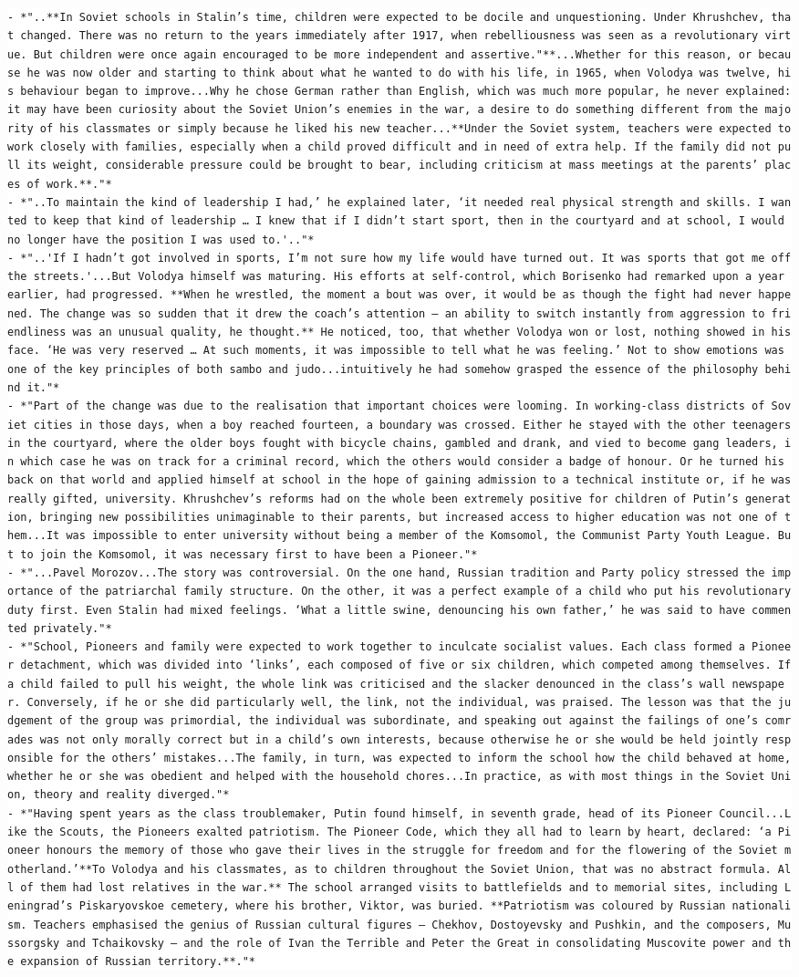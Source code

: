     - *"..**In Soviet schools in Stalin’s time, children were expected to be docile and unquestioning. Under Khrushchev, that changed. There was no return to the years immediately after 1917, when rebelliousness was seen as a revolutionary virtue. But children were once again encouraged to be more independent and assertive."**...Whether for this reason, or because he was now older and starting to think about what he wanted to do with his life, in 1965, when Volodya was twelve, his behaviour began to improve...Why he chose German rather than English, which was much more popular, he never explained: it may have been curiosity about the Soviet Union’s enemies in the war, a desire to do something different from the majority of his classmates or simply because he liked his new teacher...**Under the Soviet system, teachers were expected to work closely with families, especially when a child proved difficult and in need of extra help. If the family did not pull its weight, considerable pressure could be brought to bear, including criticism at mass meetings at the parents’ places of work.**."*
    - *"..To maintain the kind of leadership I had,’ he explained later, ‘it needed real physical strength and skills. I wanted to keep that kind of leadership … I knew that if I didn’t start sport, then in the courtyard and at school, I would no longer have the position I was used to.'.."*
    - *"..'If I hadn’t got involved in sports, I’m not sure how my life would have turned out. It was sports that got me off the streets.'...But Volodya himself was maturing. His efforts at self-control, which Borisenko had remarked upon a year earlier, had progressed. **When he wrestled, the moment a bout was over, it would be as though the fight had never happened. The change was so sudden that it drew the coach’s attention – an ability to switch instantly from aggression to friendliness was an unusual quality, he thought.** He noticed, too, that whether Volodya won or lost, nothing showed in his face. ‘He was very reserved … At such moments, it was impossible to tell what he was feeling.’ Not to show emotions was one of the key principles of both sambo and judo...intuitively he had somehow grasped the essence of the philosophy behind it."*
    - *"Part of the change was due to the realisation that important choices were looming. In working-class districts of Soviet cities in those days, when a boy reached fourteen, a boundary was crossed. Either he stayed with the other teenagers in the courtyard, where the older boys fought with bicycle chains, gambled and drank, and vied to become gang leaders, in which case he was on track for a criminal record, which the others would consider a badge of honour. Or he turned his back on that world and applied himself at school in the hope of gaining admission to a technical institute or, if he was really gifted, university. Khrushchev’s reforms had on the whole been extremely positive for children of Putin’s generation, bringing new possibilities unimaginable to their parents, but increased access to higher education was not one of them...It was impossible to enter university without being a member of the Komsomol, the Communist Party Youth League. But to join the Komsomol, it was necessary first to have been a Pioneer."*
    - *"...Pavel Morozov...The story was controversial. On the one hand, Russian tradition and Party policy stressed the importance of the patriarchal family structure. On the other, it was a perfect example of a child who put his revolutionary duty first. Even Stalin had mixed feelings. ‘What a little swine, denouncing his own father,’ he was said to have commented privately."*
    - *"School, Pioneers and family were expected to work together to inculcate socialist values. Each class formed a Pioneer detachment, which was divided into ‘links’, each composed of five or six children, which competed among themselves. If a child failed to pull his weight, the whole link was criticised and the slacker denounced in the class’s wall newspaper. Conversely, if he or she did particularly well, the link, not the individual, was praised. The lesson was that the judgement of the group was primordial, the individual was subordinate, and speaking out against the failings of one’s comrades was not only morally correct but in a child’s own interests, because otherwise he or she would be held jointly responsible for the others’ mistakes...The family, in turn, was expected to inform the school how the child behaved at home, whether he or she was obedient and helped with the household chores...In practice, as with most things in the Soviet Union, theory and reality diverged."*
    - *"Having spent years as the class troublemaker, Putin found himself, in seventh grade, head of its Pioneer Council...Like the Scouts, the Pioneers exalted patriotism. The Pioneer Code, which they all had to learn by heart, declared: ‘a Pioneer honours the memory of those who gave their lives in the struggle for freedom and for the flowering of the Soviet motherland.’**To Volodya and his classmates, as to children throughout the Soviet Union, that was no abstract formula. All of them had lost relatives in the war.** The school arranged visits to battlefields and to memorial sites, including Leningrad’s Piskaryovskoe cemetery, where his brother, Viktor, was buried. **Patriotism was coloured by Russian nationalism. Teachers emphasised the genius of Russian cultural figures – Chekhov, Dostoyevsky and Pushkin, and the composers, Mussorgsky and Tchaikovsky – and the role of Ivan the Terrible and Peter the Great in consolidating Muscovite power and the expansion of Russian territory.**."*